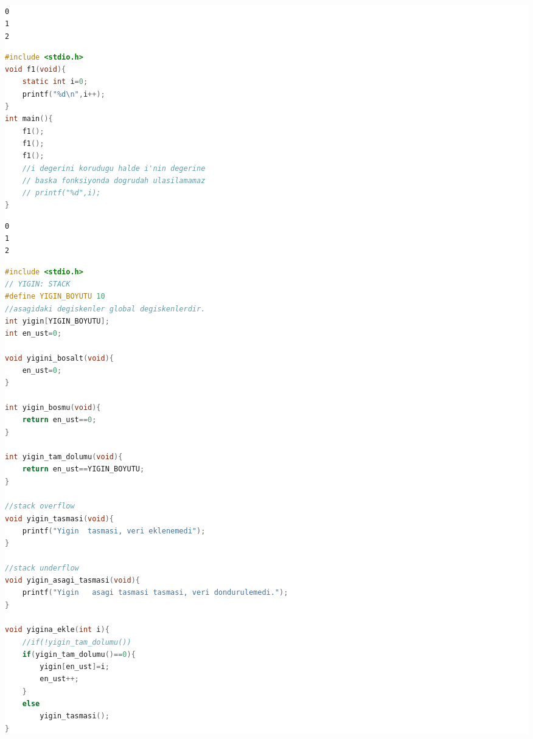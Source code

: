     0
    1
    2



```C
#include <stdio.h>
void f1(void){
    static int i=0;
    printf("%d\n",i++);
}
int main(){
    f1();
    f1();
    f1();
    //i degerini korudugu halde i'nin degerine
    // baska fonksiyonda dogrudah ulasilamamaz
    // printf("%d",i);
}
```

    0
    1
    2



```C
#include <stdio.h>
// YIGIN: STACK
#define YIGIN_BOYUTU 10
//asagidaki degiskenler global degiskenlerdir.
int yigin[YIGIN_BOYUTU];
int en_ust=0;

void yigini_bosalt(void){
    en_ust=0;
}

int yigin_bosmu(void){
    return en_ust==0;
}

int yigin_tam_dolumu(void){
    return en_ust==YIGIN_BOYUTU;
}

//stack overflow
void yigin_tasmasi(void){
    printf("Yigin  tasmasi, veri eklenemedi");
}

//stack underflow
void yigin_asagi_tasmasi(void){
    printf("Yigin   asagi tasmasi tasmasi, veri dondurulemedi.");
}

void yigina_ekle(int i){
    //if(!yigin_tam_dolumu())
    if(yigin_tam_dolumu()==0){
        yigin[en_ust]=i;
        en_ust++;
    }
    else
        yigin_tasmasi();
}
```